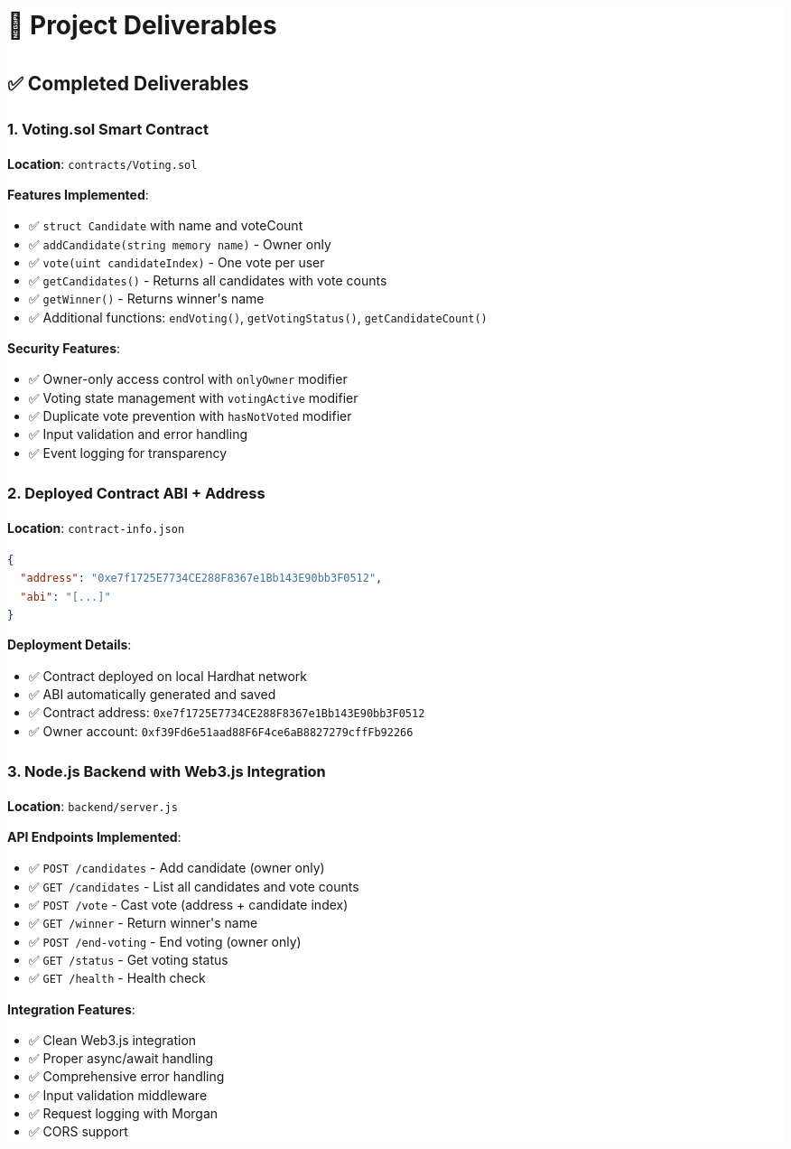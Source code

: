 # 🎯 Project Deliverables

## ✅ Completed Deliverables

### 1. Voting.sol Smart Contract
**Location**: `contracts/Voting.sol`

**Features Implemented**:
- ✅ `struct Candidate` with name and voteCount
- ✅ `addCandidate(string memory name)` - Owner only
- ✅ `vote(uint candidateIndex)` - One vote per user
- ✅ `getCandidates()` - Returns all candidates with vote counts
- ✅ `getWinner()` - Returns winner's name
- ✅ Additional functions: `endVoting()`, `getVotingStatus()`, `getCandidateCount()`

**Security Features**:
- ✅ Owner-only access control with `onlyOwner` modifier
- ✅ Voting state management with `votingActive` modifier
- ✅ Duplicate vote prevention with `hasNotVoted` modifier
- ✅ Input validation and error handling
- ✅ Event logging for transparency

### 2. Deployed Contract ABI + Address
**Location**: `contract-info.json`

```json
{
  "address": "0xe7f1725E7734CE288F8367e1Bb143E90bb3F0512",
  "abi": "[...]"
}
```

**Deployment Details**:
- ✅ Contract deployed on local Hardhat network
- ✅ ABI automatically generated and saved
- ✅ Contract address: `0xe7f1725E7734CE288F8367e1Bb143E90bb3F0512`
- ✅ Owner account: `0xf39Fd6e51aad88F6F4ce6aB8827279cffFb92266`

### 3. Node.js Backend with Web3.js Integration
**Location**: `backend/server.js`

**API Endpoints Implemented**:
- ✅ `POST /candidates` - Add candidate (owner only)
- ✅ `GET /candidates` - List all candidates and vote counts
- ✅ `POST /vote` - Cast vote (address + candidate index)
- ✅ `GET /winner` - Return winner's name
- ✅ `POST /end-voting` - End voting (owner only)
- ✅ `GET /status` - Get voting status
- ✅ `GET /health` - Health check

**Integration Features**:
- ✅ Clean Web3.js integration
- ✅ Proper async/await handling
- ✅ Comprehensive error handling
- ✅ Input validation middleware
- ✅ Request logging with Morgan
- ✅ CORS support
